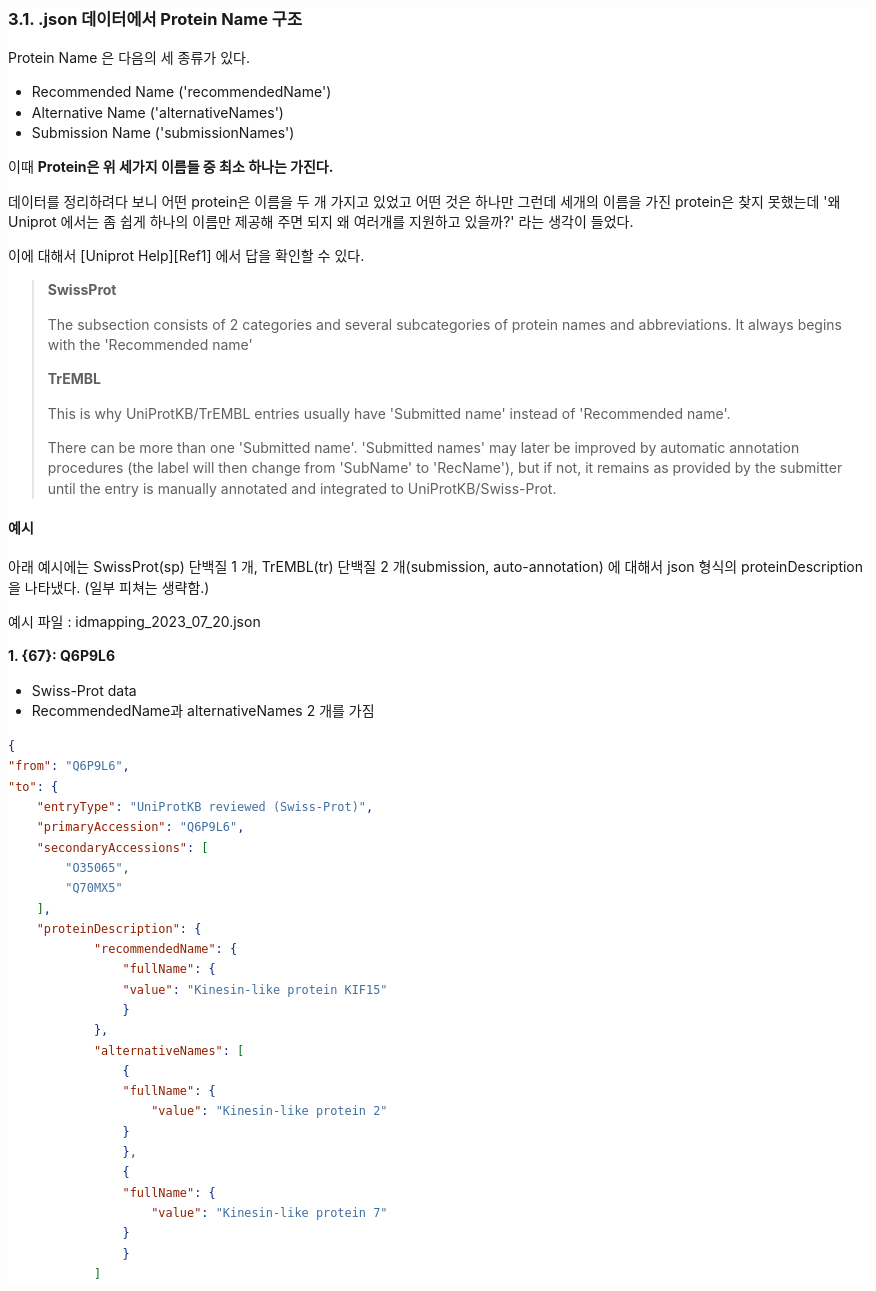 ### 3.1. .json 데이터에서 Protein Name 구조

Protein Name 은 다음의 세 종류가 있다.
- Recommended Name ('recommendedName')
- Alternative Name ('alternativeNames')
- Submission Name ('submissionNames')

이때 __Protein은 위 세가지 이름들 중 최소 하나는 가진다.__

데이터를 정리하려다 보니 어떤 protein은 이름을 두 개 가지고 있었고 어떤 것은 하나만 그런데 세개의 이름을 가진 protein은 찾지 못했는데 '왜 Uniprot 에서는 좀 쉽게 하나의 이름만 제공해 주면 되지 왜 여러개를 지원하고 있을까?' 라는 생각이 들었다.

이에 대해서 [Uniprot Help][Ref1] 에서 답을 확인할 수 있다.

> __SwissProt__
> 
> The subsection consists of 2 categories and several subcategories of protein names and abbreviations. It always begins with the 'Recommended name'  
>
> __TrEMBL__
>
> This is why UniProtKB/TrEMBL entries usually have 'Submitted name' instead of 'Recommended name'.
> 
> There can be more than one 'Submitted name'. 'Submitted names' may later be improved by automatic annotation procedures (the label will then change from 'SubName' to 'RecName'), but if not, it remains as provided by the submitter until the entry is manually annotated and integrated to UniProtKB/Swiss-Prot.

#### 예시

아래 예시에는 SwissProt(sp) 단백질 1 개, TrEMBL(tr) 단백질 2 개(submission, auto-annotation) 에 대해서 json 형식의 proteinDescription 을 나타냈다. (일부 피쳐는 생략함.)

예시 파일 : idmapping_2023_07_20.json

__1. {67}: Q6P9L6__

- Swiss-Prot data
- RecommendedName과 alternativeNames 2 개를 가짐

```json
{
"from": "Q6P9L6",
"to": {
    "entryType": "UniProtKB reviewed (Swiss-Prot)",
    "primaryAccession": "Q6P9L6",
    "secondaryAccessions": [
        "O35065",
        "Q70MX5"
    ],
    "proteinDescription": {
            "recommendedName": {
                "fullName": {
                "value": "Kinesin-like protein KIF15"
                }
            },
            "alternativeNames": [
                {
                "fullName": {
                    "value": "Kinesin-like protein 2"
                }
                },
                {
                "fullName": {
                    "value": "Kinesin-like protein 7"
                }
                }
            ]
```